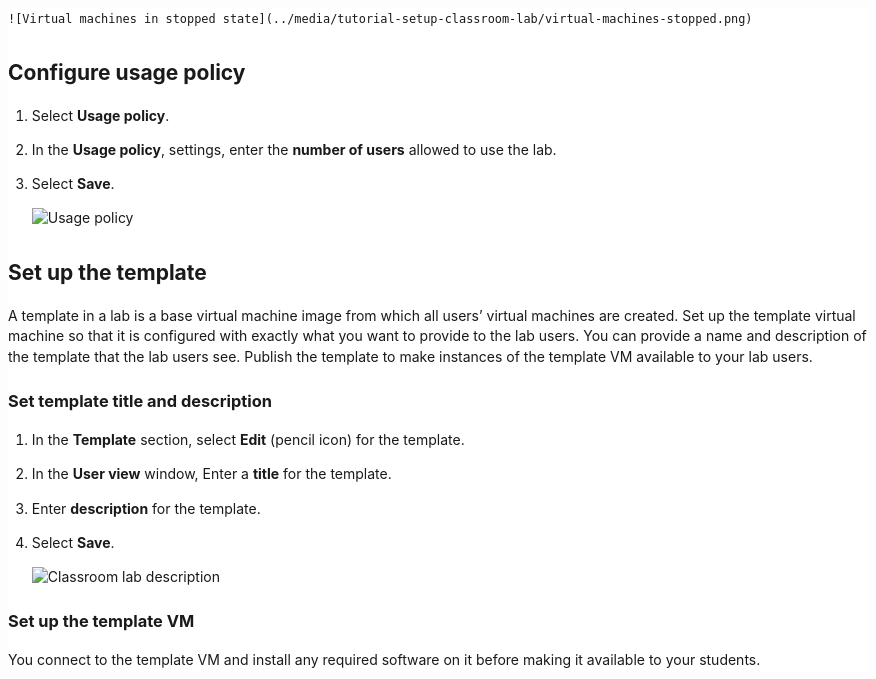     ![Virtual machines in stopped state](../media/tutorial-setup-classroom-lab/virtual-machines-stopped.png)

## Configure usage policy

1. Select **Usage policy**. 
2. In the **Usage policy**, settings, enter the **number of users** allowed to use the lab.
3. Select **Save**. 

    ![Usage policy](../media/how-to-manage-classroom-labs/usage-policy-settings.png)

## Set up the template
A template in a lab is a base virtual machine image from which all users’ virtual machines are created. Set up the template virtual machine so that it is configured with exactly what you want to provide to the lab users. You can provide a name and description of the template that the lab users see. Publish the template to make instances of the template VM available to your lab users.  

### Set template title and description
1. In the **Template** section, select **Edit** (pencil icon) for the template. 
2. In the **User view** window, Enter a **title** for the template.
3. Enter **description** for the template.
4. Select **Save**.

    ![Classroom lab description](../media/how-to-manage-classroom-labs/lab-description.png)

### Set up the template VM
 You connect to the template VM and install any required software on it before making it available to your students. 
